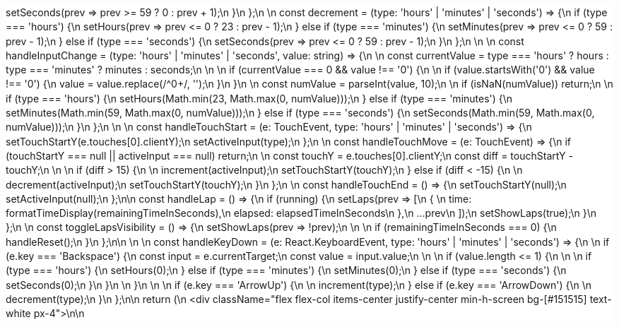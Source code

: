 setSeconds(prev => prev >= 59 ? 0 : prev + 1);\n        }\n    };\n    \n    const decrement = (type: 'hours' | 'minutes' | 'seconds') => {\n        if (type === 'hours') {\n            setHours(prev => prev <= 0 ? 23 : prev - 1);\n        } else if (type === 'minutes') {\n            setMinutes(prev => prev <= 0 ? 59 : prev - 1);\n        } else if (type === 'seconds') {\n            setSeconds(prev => prev <= 0 ? 59 : prev - 1);\n        }\n    };\n    \n    \n    const handleInputChange = (type: 'hours' | 'minutes' | 'seconds', value: string) => {\n        \n        const currentValue = type === 'hours' ? hours : type === 'minutes' ? minutes : seconds;\n        \n        \n        if (currentValue === 0 && value !== '0') {\n            \n            if (value.startsWith('0') && value !== '0') {\n                value = value.replace(/^0+/, '');\n            }\n        }\n        \n        const numValue = parseInt(value, 10);\n        \n        if (isNaN(numValue)) return;\n        \n        if (type === 'hours') {\n            setHours(Math.min(23, Math.max(0, numValue)));\n        } else if (type === 'minutes') {\n            setMinutes(Math.min(59, Math.max(0, numValue)));\n        } else if (type === 'seconds') {\n            setSeconds(Math.min(59, Math.max(0, numValue)));\n        }\n    };\n    \n    \n    const handleTouchStart = (e: TouchEvent, type: 'hours' | 'minutes' | 'seconds') => {\n        setTouchStartY(e.touches[0].clientY);\n        setActiveInput(type);\n    };\n    \n    const handleTouchMove = (e: TouchEvent) => {\n        if (touchStartY === null || activeInput === null) return;\n        \n        const touchY = e.touches[0].clientY;\n        const diff = touchStartY - touchY;\n        \n        \n        if (diff > 15) {\n            \n            increment(activeInput);\n            setTouchStartY(touchY);\n        } else if (diff < -15) {\n            \n            decrement(activeInput);\n            setTouchStartY(touchY);\n        }\n    };\n    \n    const handleTouchEnd = () => {\n        setTouchStartY(null);\n        setActiveInput(null);\n    };\n\n    const handleLap = () => {\n        if (running) {\n            setLaps(prev => [\n                { \n                    time: formatTimeDisplay(remainingTimeInSeconds),\n                    elapsed: elapsedTimeInSeconds\n                },\n                ...prev\n            ]);\n            setShowLaps(true);\n        }\n    };\n    \n    const toggleLapsVisibility = () => {\n        setShowLaps(prev => !prev);\n        \n        \n        if (remainingTimeInSeconds === 0) {\n            handleReset();\n        }\n    };\n\n    \n    \n    const handleKeyDown = (e: React.KeyboardEvent<HTMLInputElement>, type: 'hours' | 'minutes' | 'seconds') => {\n        \n        if (e.key === 'Backspace') {\n            const input = e.currentTarget;\n            const value = input.value;\n            \n            \n            if (value.length <= 1) {\n                \n                \n                if (type === 'hours') {\n                    setHours(0);\n                } else if (type === 'minutes') {\n                    setMinutes(0);\n                } else if (type === 'seconds') {\n                    setSeconds(0);\n                }\n            }\n            \n        }\n        \n        \n        if (e.key === 'ArrowUp') {\n            \n            increment(type);\n        } else if (e.key === 'ArrowDown') {\n            \n            decrement(type);\n        }\n    };\n\n    return (\n        <div className=\"flex flex-col items-center justify-center min-h-screen bg-[#151515] text-white px-4\">\n\n